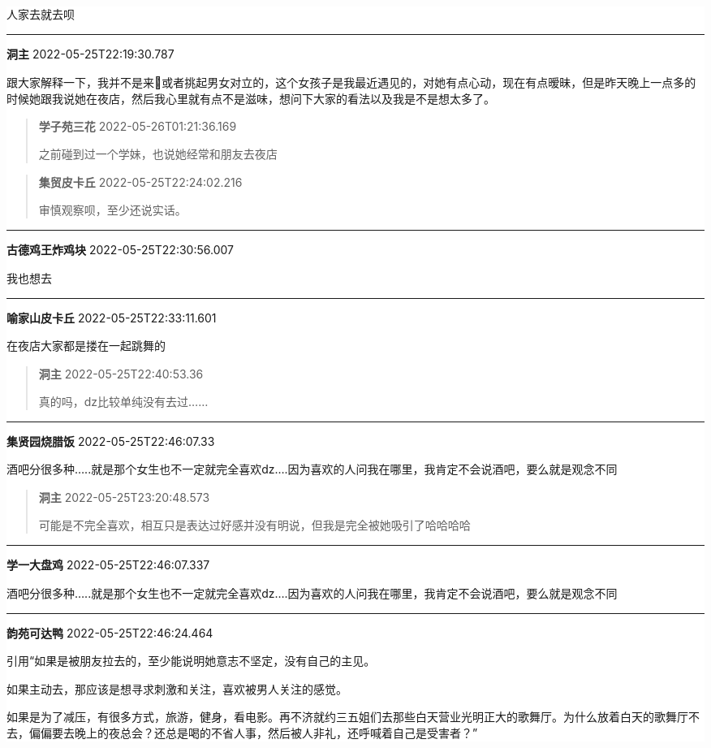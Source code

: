 人家去就去呗

---

**洞主** 2022-05-25T22:19:30.787

跟大家解释一下，我并不是来🎣或者挑起男女对立的，这个女孩子是我最近遇见的，对她有点心动，现在有点暧昧，但是昨天晚上一点多的时候她跟我说她在夜店，然后我心里就有点不是滋味，想问下大家的看法以及我是不是想太多了。

> **学子苑三花** 2022-05-26T01:21:36.169
> 
> 之前碰到过一个学妹，也说她经常和朋友去夜店


> **集贸皮卡丘** 2022-05-25T22:24:02.216
> 
> 审慎观察呗，至少还说实话。


---

**古德鸡王炸鸡块** 2022-05-25T22:30:56.007

我也想去

---

**喻家山皮卡丘** 2022-05-25T22:33:11.601

在夜店大家都是搂在一起跳舞的

> **洞主** 2022-05-25T22:40:53.36
> 
> 真的吗，dz比较单纯没有去过……


---

**集贤园烧腊饭** 2022-05-25T22:46:07.33

酒吧分很多种…..就是那个女生也不一定就完全喜欢dz….因为喜欢的人问我在哪里，我肯定不会说酒吧，要么就是观念不同

> **洞主** 2022-05-25T23:20:48.573
> 
> 可能是不完全喜欢，相互只是表达过好感并没有明说，但我是完全被她吸引了哈哈哈哈


---

**学一大盘鸡** 2022-05-25T22:46:07.337

酒吧分很多种…..就是那个女生也不一定就完全喜欢dz….因为喜欢的人问我在哪里，我肯定不会说酒吧，要么就是观念不同

---

**韵苑可达鸭** 2022-05-25T22:46:24.464

引用“如果是被朋友拉去的，至少能说明她意志不坚定，没有自己的主见。

如果主动去，那应该是想寻求刺激和关注，喜欢被男人关注的感觉。

如果是为了减压，有很多方式，旅游，健身，看电影。再不济就约三五姐们去那些白天营业光明正大的歌舞厅。为什么放着白天的歌舞厅不去，偏偏要去晚上的夜总会？还总是喝的不省人事，然后被人非礼，还呼喊着自己是受害者？”
